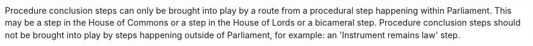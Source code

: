 Procedure conclusion steps can only be brought into play by a route from a procedural step happening within Parliament. This may be a step in the House of Commons or a step in the House of Lords or a bicameral step. Procedure conclusion steps should not be brought into play by steps happening outside of Parliament, for example: an 'Instrument remains law' step.